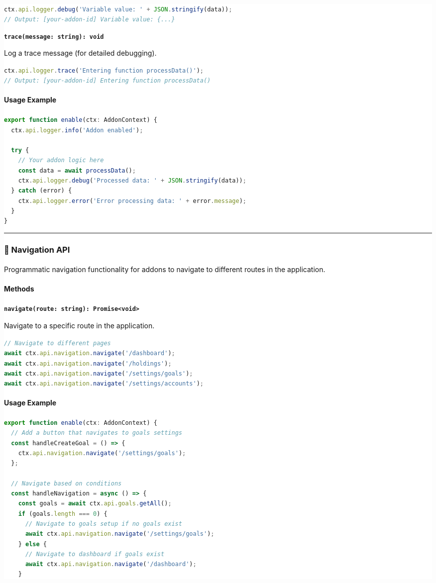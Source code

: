 ```typescript
ctx.api.logger.debug('Variable value: ' + JSON.stringify(data));
// Output: [your-addon-id] Variable value: {...}
```

**`trace(message: string): void`**

Log a trace message (for detailed debugging).

```typescript
ctx.api.logger.trace('Entering function processData()');
// Output: [your-addon-id] Entering function processData()
```

#### Usage Example

```typescript
export function enable(ctx: AddonContext) {
  ctx.api.logger.info('Addon enabled');
  
  try {
    // Your addon logic here
    const data = await processData();
    ctx.api.logger.debug('Processed data: ' + JSON.stringify(data));
  } catch (error) {
    ctx.api.logger.error('Error processing data: ' + error.message);
  }
}
```

---

### 🧭 Navigation API

Programmatic navigation functionality for addons to navigate to different routes in the application.

#### Methods

**`navigate(route: string): Promise<void>`**

Navigate to a specific route in the application.

```typescript
// Navigate to different pages
await ctx.api.navigation.navigate('/dashboard');
await ctx.api.navigation.navigate('/holdings');
await ctx.api.navigation.navigate('/settings/goals');
await ctx.api.navigation.navigate('/settings/accounts');
```

#### Usage Example

```typescript
export function enable(ctx: AddonContext) {
  // Add a button that navigates to goals settings
  const handleCreateGoal = () => {
    ctx.api.navigation.navigate('/settings/goals');
  };
  
  // Navigate based on conditions
  const handleNavigation = async () => {
    const goals = await ctx.api.goals.getAll();
    if (goals.length === 0) {
      // Navigate to goals setup if no goals exist
      await ctx.api.navigation.navigate('/settings/goals');
    } else {
      // Navigate to dashboard if goals exist
      await ctx.api.navigation.navigate('/dashboard');
    }
```